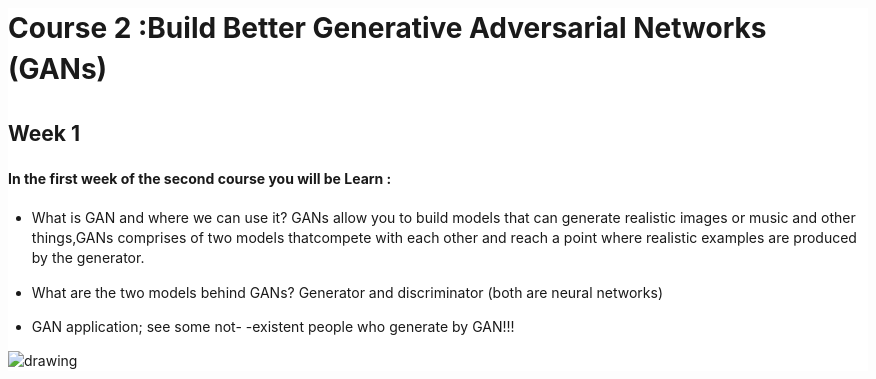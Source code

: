 
# Course 2 :Build Better Generative Adversarial Networks (GANs)
## Week 1
#### In the first week of the second course you will be Learn :
- What is GAN and where we can use it?
 GANs allow you to build models that can generate realistic images or music and other things,GANs comprises of two models thatcompete with each other and reach a point where realistic examples are produced by the generator.
 
- What are the two models behind GANs?
Generator and discriminator (both are neural networks)

- GAN application; see some not- -existent people who generate by GAN!!!
<img src="https://github.com/SanaNGU/Generative-Adversarial-Networks-GANs--Specialization-Coursera-/blob/main/Course1%20:Build%20Basic%20Generative%20Adversarial%20Networks%20(GANs)/images/GAN1.png" alt="drawing" style="width:100px;"/>